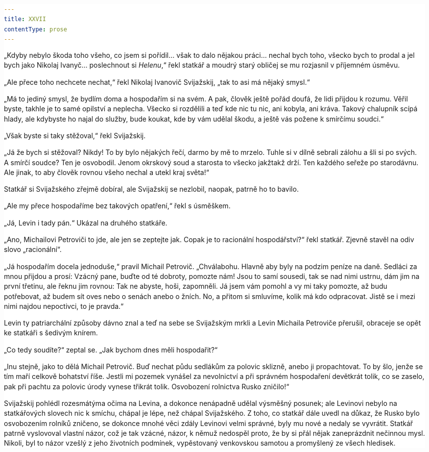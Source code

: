 ```yaml
---
title: XXVII
contentType: prose
---
```


<section>

„Kdyby nebylo škoda toho všeho, co jsem si pořídil… však to dalo nějakou práci… nechal bych toho, všecko bych to prodal a jel bych jako Nikolaj Ivanyč… poslechnout si _Helenu_,“ řekl statkář a moudrý starý obličej se mu rozjasnil v příjemném úsměvu.

„Ale přece toho nechcete nechat,“ řekl Nikolaj Ivanovič Svijažskij, „tak to asi má nějaký smysl.“

„Má to jediný smysl, že bydlím doma a hospodařím si na svém. A pak, člověk ještě pořád doufá, že lidi přijdou k rozumu. Věřil byste, takhle je to samé opilství a neplecha. Všecko si rozdělili a teď kde nic tu nic, ani kobyla, ani kráva. Takový chalupník scípá hlady, ale kdybyste ho najal do služby, bude koukat, kde by vám udělal škodu, a ještě vás požene k smírčímu soudci.“

„Však byste si taky stěžoval,“ řekl Svijažskij.

„Já že bych si stěžoval? Nikdy! To by bylo nějakých řečí, darmo by mě to mrzelo. Tuhle si v dílně sebrali zálohu a šli si po svých. A smírčí soudce? Ten je osvobodil. Jenom okrskový soud a starosta to všecko jakžtakž drží. Ten každého seřeže po starodávnu. Ale jinak, to aby člověk rovnou všeho nechal a utekl kraj světa!“

Statkář si Svijažského zřejmě dobíral, ale Svijažskij se nezlobil, naopak, patrně ho to bavilo.

„Ale my přece hospodaříme bez takových opatření,“ řekl s úsměškem.

„Já, Levin i tady pán.“ Ukázal na druhého statkáře.

„Ano, Michailovi Petroviči to jde, ale jen se zeptejte jak. Copak je to racionální hospodářství?“ řekl statkář. Zjevně stavěl na odiv slovo „racionální“.

„Já hospodařím docela jednoduše,“ pravil Michail Petrovič. „Chválabohu. Hlavně aby byly na podzim peníze na daně. Sedláci za mnou přijdou a prosí: Vzácný pane, buďte od té dobroty, pomozte nám! Jsou to samí sousedi, tak se nad nimi ustrnu, dám jim na první třetinu, ale řeknu jim rovnou: Tak ne abyste, hoši, zapomněli. Já jsem vám pomohl a vy mi taky pomozte, až budu potřebovat, až budem sít oves nebo o senách anebo o žních. No, a přitom si smluvíme, kolik má kdo odpracovat. Jistě se i mezi nimi najdou nepoctivci, to je pravda.“

Levin ty patriarchální způsoby dávno znal a teď na sebe se Svijažským mrkli a Levin Michaila Petroviče přerušil, obraceje se opět ke statkáři s šedivým knírem.

„Co tedy soudíte?“ zeptal se. „Jak bychom dnes měli hospodařit?“

„Inu stejně, jako to dělá Michail Petrovič. Buď nechat půdu sedlákům za polovic sklizně, anebo ji propachtovat. To by šlo, jenže se tím maří celkově bohatství říše. Jestli mi pozemek vynášel za nevolnictví a při správném hospodaření devětkrát tolik, co se zaselo, pak při pachtu za polovic úrody vynese třikrát tolik. Osvobození rolnictva Rusko zničilo!“

Svijažskij pohlédl rozesmátýma očima na Levina, a dokonce nenápadně udělal výsměšný posunek; ale Levinovi nebylo na statkářových slovech nic k smíchu, chápal je lépe, než chápal Svijažského. Z toho, co statkář dále uvedl na důkaz, že Rusko bylo osvobozením rolníků zničeno, se dokonce mnohé věci zdály Levinovi velmi správné, byly mu nové a nedaly se vyvrátit. Statkář patrně vyslovoval vlastní názor, což je tak vzácné, názor, k němuž nedospěl proto, že by si přál nějak zaneprázdnit nečinnou mysl. Nikoli, byl to názor vzešlý z jeho životních podmínek, vypěstovaný venkovskou samotou a promyšlený ze všech hledisek.
